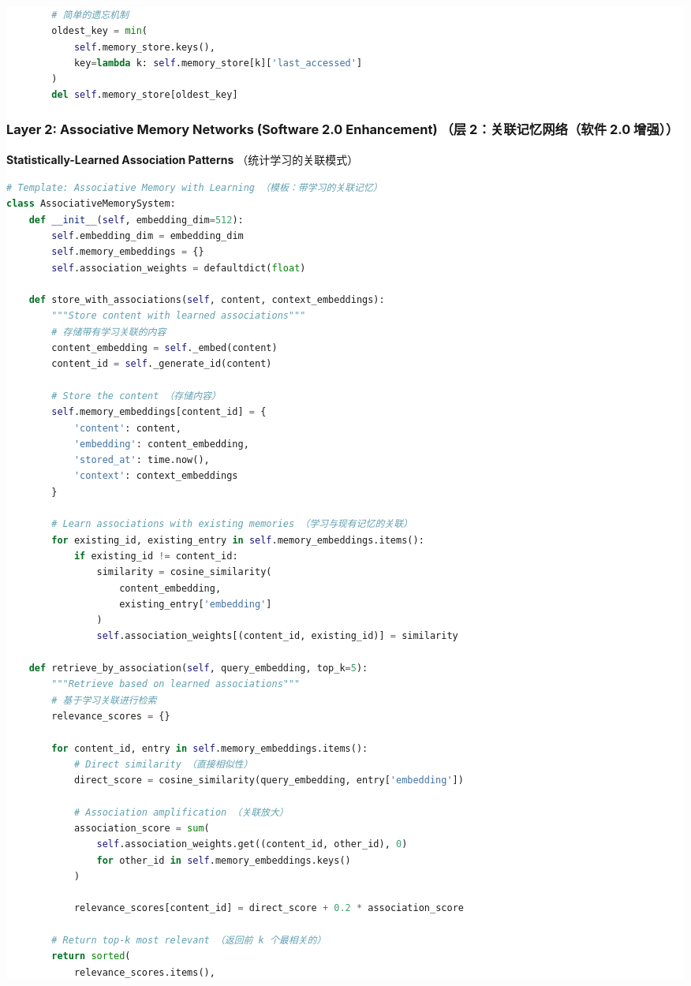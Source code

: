```python
        # 简单的遗忘机制
        oldest_key = min(
            self.memory_store.keys(),
            key=lambda k: self.memory_store[k]['last_accessed']
        )
        del self.memory_store[oldest_key]
```

### Layer 2: Associative Memory Networks (Software 2.0 Enhancement) （层 2：关联记忆网络（软件 2.0 增强））

**Statistically-Learned Association Patterns** （统计学习的关联模式）

```python
# Template: Associative Memory with Learning （模板：带学习的关联记忆）
class AssociativeMemorySystem:
    def __init__(self, embedding_dim=512):
        self.embedding_dim = embedding_dim
        self.memory_embeddings = {}
        self.association_weights = defaultdict(float)
        
    def store_with_associations(self, content, context_embeddings):
        """Store content with learned associations"""
        # 存储带有学习关联的内容
        content_embedding = self._embed(content)
        content_id = self._generate_id(content)
        
        # Store the content （存储内容）
        self.memory_embeddings[content_id] = {
            'content': content,
            'embedding': content_embedding,
            'stored_at': time.now(),
            'context': context_embeddings
        }
        
        # Learn associations with existing memories （学习与现有记忆的关联）
        for existing_id, existing_entry in self.memory_embeddings.items():
            if existing_id != content_id:
                similarity = cosine_similarity(
                    content_embedding, 
                    existing_entry['embedding']
                )
                self.association_weights[(content_id, existing_id)] = similarity
                
    def retrieve_by_association(self, query_embedding, top_k=5):
        """Retrieve based on learned associations"""
        # 基于学习关联进行检索
        relevance_scores = {}
        
        for content_id, entry in self.memory_embeddings.items():
            # Direct similarity （直接相似性）
            direct_score = cosine_similarity(query_embedding, entry['embedding'])
            
            # Association amplification （关联放大）
            association_score = sum(
                self.association_weights.get((content_id, other_id), 0)
                for other_id in self.memory_embeddings.keys()
            )
            
            relevance_scores[content_id] = direct_score + 0.2 * association_score
            
        # Return top-k most relevant （返回前 k 个最相关的）
        return sorted(
            relevance_scores.items(), 
```